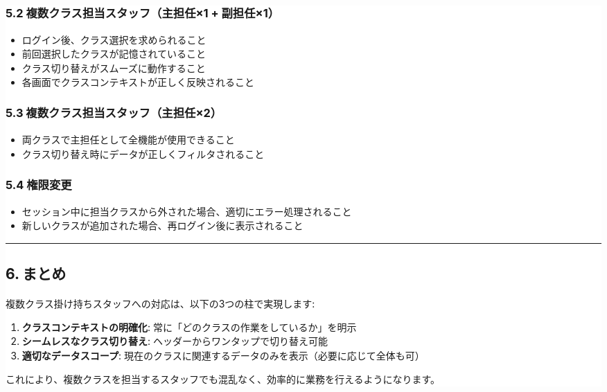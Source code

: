 ### 5.2 複数クラス担当スタッフ（主担任×1 + 副担任×1）
- ログイン後、クラス選択を求められること
- 前回選択したクラスが記憶されていること
- クラス切り替えがスムーズに動作すること
- 各画面でクラスコンテキストが正しく反映されること

### 5.3 複数クラス担当スタッフ（主担任×2）
- 両クラスで主担任として全機能が使用できること
- クラス切り替え時にデータが正しくフィルタされること

### 5.4 権限変更
- セッション中に担当クラスから外された場合、適切にエラー処理されること
- 新しいクラスが追加された場合、再ログイン後に表示されること

---

## 6. まとめ

複数クラス掛け持ちスタッフへの対応は、以下の3つの柱で実現します:

1. **クラスコンテキストの明確化**: 常に「どのクラスの作業をしているか」を明示
2. **シームレスなクラス切り替え**: ヘッダーからワンタップで切り替え可能
3. **適切なデータスコープ**: 現在のクラスに関連するデータのみを表示（必要に応じて全体も可）

これにより、複数クラスを担当するスタッフでも混乱なく、効率的に業務を行えるようになります。

